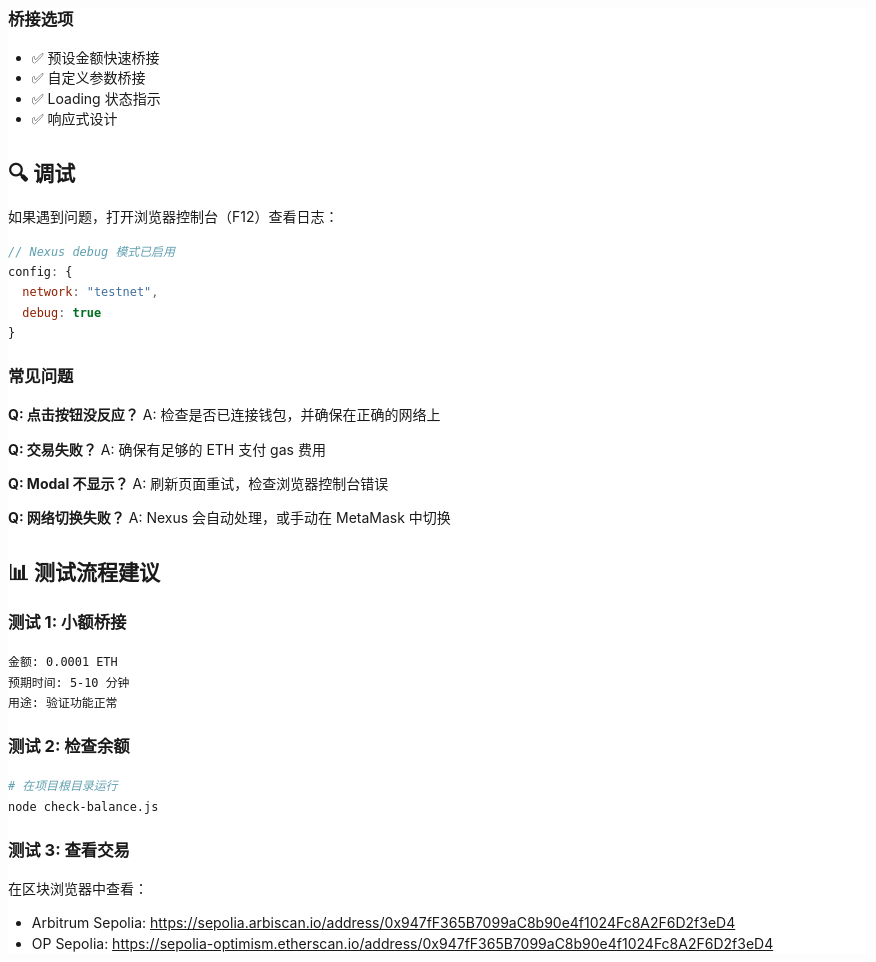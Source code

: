 ### 桥接选项
- ✅ 预设金额快速桥接
- ✅ 自定义参数桥接
- ✅ Loading 状态指示
- ✅ 响应式设计

## 🔍 调试

如果遇到问题，打开浏览器控制台（F12）查看日志：

```javascript
// Nexus debug 模式已启用
config: {
  network: "testnet",
  debug: true
}
```

### 常见问题

**Q: 点击按钮没反应？**
A: 检查是否已连接钱包，并确保在正确的网络上

**Q: 交易失败？**
A: 确保有足够的 ETH 支付 gas 费用

**Q: Modal 不显示？**
A: 刷新页面重试，检查浏览器控制台错误

**Q: 网络切换失败？**
A: Nexus 会自动处理，或手动在 MetaMask 中切换

## 📊 测试流程建议

### 测试 1: 小额桥接
```
金额: 0.0001 ETH
预期时间: 5-10 分钟
用途: 验证功能正常
```

### 测试 2: 检查余额
```bash
# 在项目根目录运行
node check-balance.js
```

### 测试 3: 查看交易
在区块浏览器中查看：
- Arbitrum Sepolia: https://sepolia.arbiscan.io/address/0x947fF365B7099aC8b90e4f1024Fc8A2F6D2f3eD4
- OP Sepolia: https://sepolia-optimism.etherscan.io/address/0x947fF365B7099aC8b90e4f1024Fc8A2F6D2f3eD4
